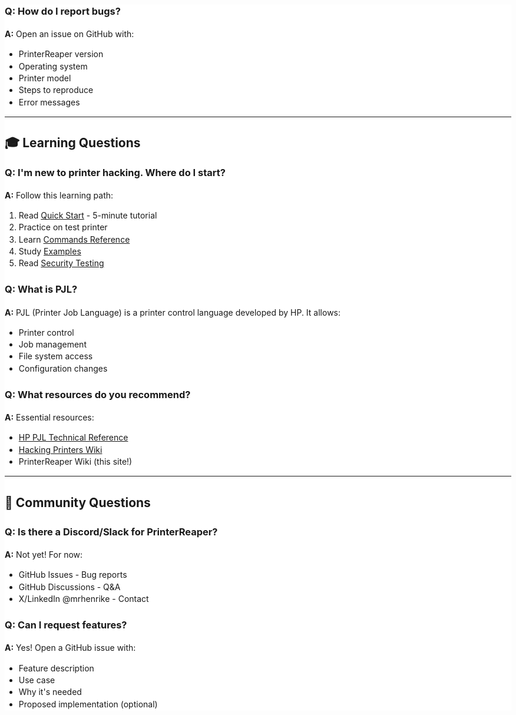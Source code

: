 ### Q: How do I report bugs?
**A:** Open an issue on GitHub with:
- PrinterReaper version
- Operating system
- Printer model
- Steps to reproduce
- Error messages

---

## 🎓 Learning Questions

### Q: I'm new to printer hacking. Where do I start?
**A:** Follow this learning path:
1. Read [Quick Start](Quick-Start) - 5-minute tutorial
2. Practice on test printer
3. Learn [Commands Reference](Commands-Reference)
4. Study [Examples](Examples)
5. Read [Security Testing](Security-Testing)

### Q: What is PJL?
**A:** PJL (Printer Job Language) is a printer control language developed by HP. It allows:
- Printer control
- Job management
- File system access
- Configuration changes

### Q: What resources do you recommend?
**A:** Essential resources:
- [HP PJL Technical Reference](http://h10032.www1.hp.com/ctg/Manual/bpl13208.pdf)
- [Hacking Printers Wiki](http://hacking-printers.net)
- PrinterReaper Wiki (this site!)

---

## 🤝 Community Questions

### Q: Is there a Discord/Slack for PrinterReaper?
**A:** Not yet! For now:
- GitHub Issues - Bug reports
- GitHub Discussions - Q&A
- X/LinkedIn @mrhenrike - Contact

### Q: Can I request features?
**A:** Yes! Open a GitHub issue with:
- Feature description
- Use case
- Why it's needed
- Proposed implementation (optional)
